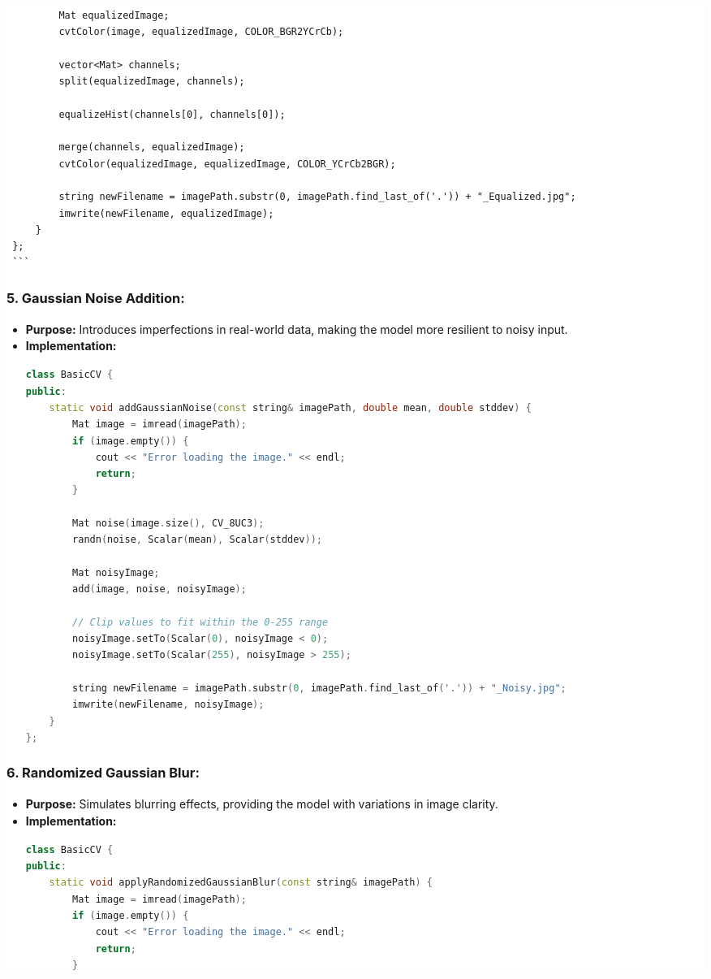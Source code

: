              Mat equalizedImage;
             cvtColor(image, equalizedImage, COLOR_BGR2YCrCb);

             vector<Mat> channels;
             split(equalizedImage, channels);

             equalizeHist(channels[0], channels[0]);

             merge(channels, equalizedImage);
             cvtColor(equalizedImage, equalizedImage, COLOR_YCrCb2BGR);

             string newFilename = imagePath.substr(0, imagePath.find_last_of('.')) + "_Equalized.jpg";
             imwrite(newFilename, equalizedImage);
         }
     };
     ```
<div style="page-break-after: always;"></div>

### 5. **Gaussian Noise Addition:**
   - **Purpose:** Introduces imperfections in real-world data, making the model more resilient to noisy input.
   - **Implementation:**
     ```cpp
     class BasicCV {
     public:
         static void addGaussianNoise(const string& imagePath, double mean, double stddev) {
             Mat image = imread(imagePath);
             if (image.empty()) {
                 cout << "Error loading the image." << endl;
                 return;
             }

             Mat noise(image.size(), CV_8UC3);
             randn(noise, Scalar(mean), Scalar(stddev));

             Mat noisyImage;
             add(image, noise, noisyImage);

             // Clip values to fit within the 0-255 range
             noisyImage.setTo(Scalar(0), noisyImage < 0);
             noisyImage.setTo(Scalar(255), noisyImage > 255);

             string newFilename = imagePath.substr(0, imagePath.find_last_of('.')) + "_Noisy.jpg";
             imwrite(newFilename, noisyImage);
         }
     };
     ```
<div style="page-break-after: always;"></div>

### 6. **Randomized Gaussian Blur:**
   - **Purpose:** Simulates blurring effects, providing the model with variations in image clarity.
   - **Implementation:**
     ```cpp
     class BasicCV {
     public:
         static void applyRandomizedGaussianBlur(const string& imagePath) {
             Mat image = imread(imagePath);
             if (image.empty()) {
                 cout << "Error loading the image." << endl;
                 return;
             }
